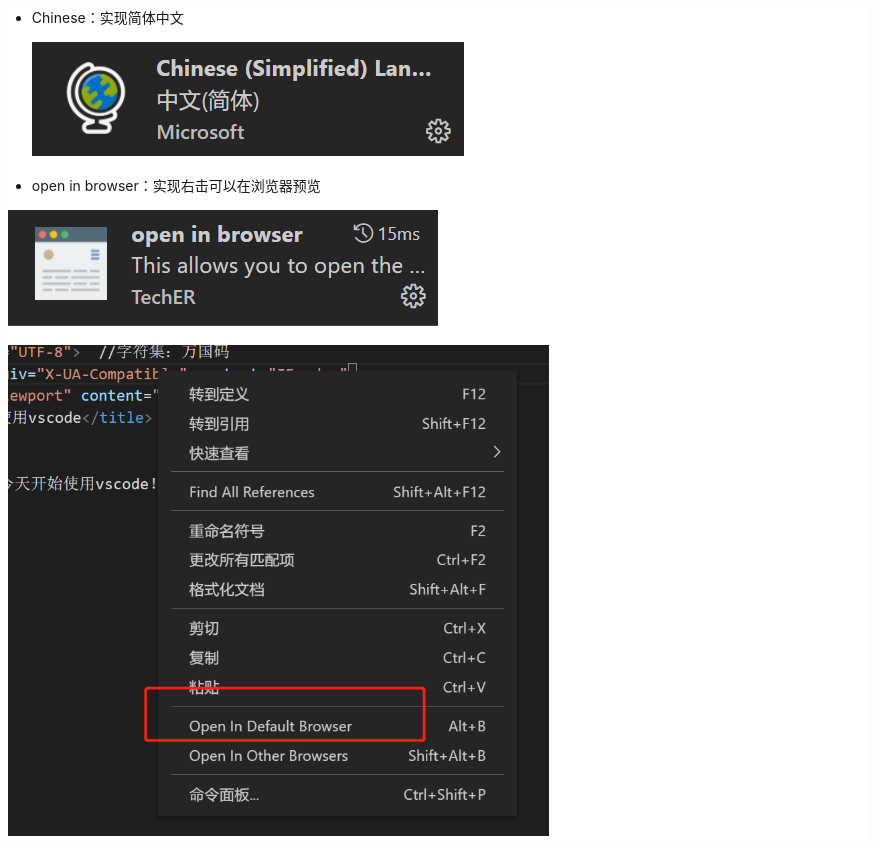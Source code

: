   - Chinese：实现简体中文

    ![image-20210820113452267](FrontEnd/image-20210820113452267.png)

  - open in browser：实现右击可以在浏览器预览

  ![image-20210820113534604](FrontEnd/image-20210820113534604.png)

  <img src="FrontEnd/image-20210820113559748.png" alt="image-20210820113559748" style="zoom:67%;" />
